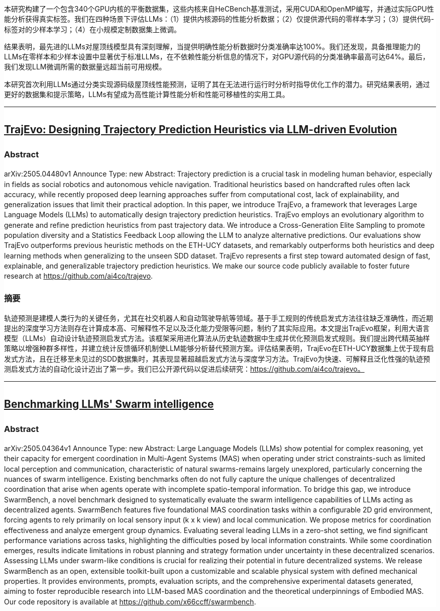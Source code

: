 本研究构建了一个包含340个GPU内核的平衡数据集，这些内核来自HeCBench基准测试，采用CUDA和OpenMP编写，并通过实际GPU性能分析获得真实标签。我们在四种场景下评估LLMs：（1）提供内核源码的性能分析数据；（2）仅提供源代码的零样本学习；（3）提供代码-标签对的少样本学习；（4）在小规模定制数据集上微调。

结果表明，最先进的LLMs对屋顶线模型具有深刻理解，当提供明确性能分析数据时分类准确率达100%。我们还发现，具备推理能力的LLMs在零样本和少样本设置中显著优于标准LLMs，在不依赖性能分析信息的情况下，对GPU源代码的分类准确率最高可达64%。最后，我们发现LLM微调所需的数据量远超当前可用规模。

本研究首次利用LLMs通过分类实现源码级屋顶线性能预测，证明了其在无法进行运行时分析时指导优化工作的潜力。研究结果表明，通过更好的数据集和提示策略，LLMs有望成为高性能计算性能分析和性能可移植性的实用工具。

---

## [TrajEvo: Designing Trajectory Prediction Heuristics via LLM-driven Evolution](https://arxiv.org/abs/2505.04480)

### Abstract
arXiv:2505.04480v1 Announce Type: new 
Abstract: Trajectory prediction is a crucial task in modeling human behavior, especially in fields as social robotics and autonomous vehicle navigation. Traditional heuristics based on handcrafted rules often lack accuracy, while recently proposed deep learning approaches suffer from computational cost, lack of explainability, and generalization issues that limit their practical adoption. In this paper, we introduce TrajEvo, a framework that leverages Large Language Models (LLMs) to automatically design trajectory prediction heuristics. TrajEvo employs an evolutionary algorithm to generate and refine prediction heuristics from past trajectory data. We introduce a Cross-Generation Elite Sampling to promote population diversity and a Statistics Feedback Loop allowing the LLM to analyze alternative predictions. Our evaluations show TrajEvo outperforms previous heuristic methods on the ETH-UCY datasets, and remarkably outperforms both heuristics and deep learning methods when generalizing to the unseen SDD dataset. TrajEvo represents a first step toward automated design of fast, explainable, and generalizable trajectory prediction heuristics. We make our source code publicly available to foster future research at https://github.com/ai4co/trajevo.

### 摘要
轨迹预测是建模人类行为的关键任务，尤其在社交机器人和自动驾驶导航等领域。基于手工规则的传统启发式方法往往缺乏准确性，而近期提出的深度学习方法则存在计算成本高、可解释性不足以及泛化能力受限等问题，制约了其实际应用。本文提出TrajEvo框架，利用大语言模型（LLMs）自动设计轨迹预测启发式方法。该框架采用进化算法从历史轨迹数据中生成并优化预测启发式规则。我们提出跨代精英抽样策略以增强种群多样性，并建立统计反馈循环机制使LLM能够分析替代预测方案。评估结果表明，TrajEvo在ETH-UCY数据集上优于现有启发式方法，且在迁移至未见过的SDD数据集时，其表现显著超越启发式方法与深度学习方法。TrajEvo为快速、可解释且泛化性强的轨迹预测启发式方法的自动化设计迈出了第一步。我们已公开源代码以促进后续研究：https://github.com/ai4co/trajevo。

---

## [Benchmarking LLMs' Swarm intelligence](https://arxiv.org/abs/2505.04364)

### Abstract
arXiv:2505.04364v1 Announce Type: new 
Abstract: Large Language Models (LLMs) show potential for complex reasoning, yet their capacity for emergent coordination in Multi-Agent Systems (MAS) when operating under strict constraints-such as limited local perception and communication, characteristic of natural swarms-remains largely unexplored, particularly concerning the nuances of swarm intelligence. Existing benchmarks often do not fully capture the unique challenges of decentralized coordination that arise when agents operate with incomplete spatio-temporal information. To bridge this gap, we introduce SwarmBench, a novel benchmark designed to systematically evaluate the swarm intelligence capabilities of LLMs acting as decentralized agents. SwarmBench features five foundational MAS coordination tasks within a configurable 2D grid environment, forcing agents to rely primarily on local sensory input (k x k view) and local communication. We propose metrics for coordination effectiveness and analyze emergent group dynamics. Evaluating several leading LLMs in a zero-shot setting, we find significant performance variations across tasks, highlighting the difficulties posed by local information constraints. While some coordination emerges, results indicate limitations in robust planning and strategy formation under uncertainty in these decentralized scenarios. Assessing LLMs under swarm-like conditions is crucial for realizing their potential in future decentralized systems. We release SwarmBench as an open, extensible toolkit-built upon a customizable and scalable physical system with defined mechanical properties. It provides environments, prompts, evaluation scripts, and the comprehensive experimental datasets generated, aiming to foster reproducible research into LLM-based MAS coordination and the theoretical underpinnings of Embodied MAS. Our code repository is available at https://github.com/x66ccff/swarmbench.